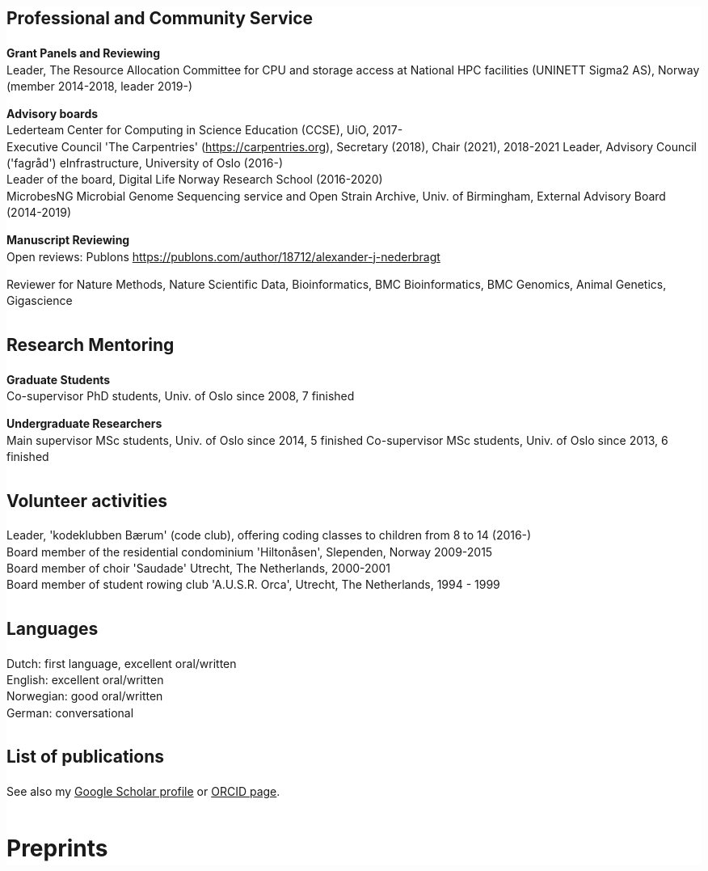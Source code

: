 Professional and Community Service
----------------------------------
**Grant Panels and Reviewing**  
Leader, The Resource Allocation Committee for CPU and storage access at National HPC facilities (UNINETT Sigma2 AS), Norway (member 2014-2018, leader 2019-)

**Advisory boards**  
Lederteam Center for Computing in Science Education (CCSE), UiO, 2017-  
Executive Council 'The Carpentries' (https://carpentries.org), Secretary (2018), Chair (2021), 2018-2021
Leader, Advisory Council ('fagråd') eInfrastructure, University of Oslo (2016-)  
Leader of the board, Digital Life Norway Research School (2016-2020)  
MicrobesNG Microbial Genome Sequencing service and Open Strain Archive, Univ. of Birmingham, External Advisory Board (2014-2019)  




**Manuscript Reviewing**  
Open reviews: Publons <https://publons.com/author/18712/alexander-j-nederbragt>

Reviewer for Nature Methods, Nature Scientific Data, Bioinformatics, BMC Bioinformatics, BMC Genomics, Animal Genetics, Gigascience

Research Mentoring
------------------
**Graduate Students**  
Co-supervisor PhD students, Univ. of Oslo since 2008, 7 finished

**Undergraduate Researchers**  
Main supervisor MSc students, Univ. of Oslo since 2014, 5 finished
Co-supervisor MSc students, Univ. of Oslo since 2013, 6 finished

Volunteer activities
-------------------
Leader, 'kodeklubben Bærum' (code club), offering coding classes to children from 8 to 14 (2016-)  
Board member of the residential condominium 'Hiltonåsen', Slependen, Norway 2009-2015  
Board member of choir 'Saudade' Utrecht, The Netherlands, 2000-2001  
Board member of student rowing club 'A.U.S.R. Orca', Utrecht, The Netherlands, 1994 - 1999  

Languages
---------

Dutch: first language, excellent oral/written  
English: excellent oral/written  
Norwegian: good oral/written  
German: conversational


List of publications
--------------------

See also my [Google Scholar profile](https://scholar.google.no/citations?user=lSNc07gAAAAJ&hl=en) or [ORCID page](http://orcid.org/0000-0001-5539-0999).

# Preprints
<div id="refs" class="references csl-bib-body hanging-indent"
line-spacing="2">
